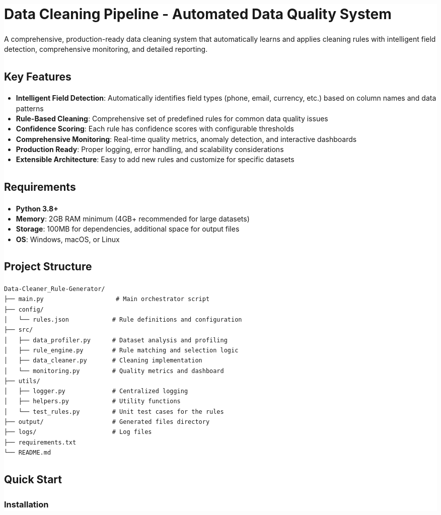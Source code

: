 # Data Cleaning Pipeline - Automated Data Quality System

A comprehensive, production-ready data cleaning system that automatically learns and applies cleaning rules with intelligent field detection, comprehensive monitoring, and detailed reporting.

## Key Features

- **Intelligent Field Detection**: Automatically identifies field types (phone, email, currency, etc.) based on column names and data patterns
- **Rule-Based Cleaning**: Comprehensive set of predefined rules for common data quality issues
- **Confidence Scoring**: Each rule has confidence scores with configurable thresholds
- **Comprehensive Monitoring**: Real-time quality metrics, anomaly detection, and interactive dashboards
- **Production Ready**: Proper logging, error handling, and scalability considerations
- **Extensible Architecture**: Easy to add new rules and customize for specific datasets

## Requirements

- **Python 3.8+**
- **Memory**: 2GB RAM minimum (4GB+ recommended for large datasets)
- **Storage**: 100MB for dependencies, additional space for output files
- **OS**: Windows, macOS, or Linux

## Project Structure

```
Data-Cleaner_Rule-Generator/
├── main.py                    # Main orchestrator script
├── config/
│   └── rules.json            # Rule definitions and configuration
├── src/
│   ├── data_profiler.py      # Dataset analysis and profiling
│   ├── rule_engine.py        # Rule matching and selection logic
│   ├── data_cleaner.py       # Cleaning implementation
│   └── monitoring.py         # Quality metrics and dashboard
├── utils/
│   ├── logger.py             # Centralized logging
│   ├── helpers.py            # Utility functions
│   └── test_rules.py         # Unit test cases for the rules
├── output/                   # Generated files directory
├── logs/                     # Log files
├── requirements.txt
└── README.md
```

## Quick Start

### Installation
